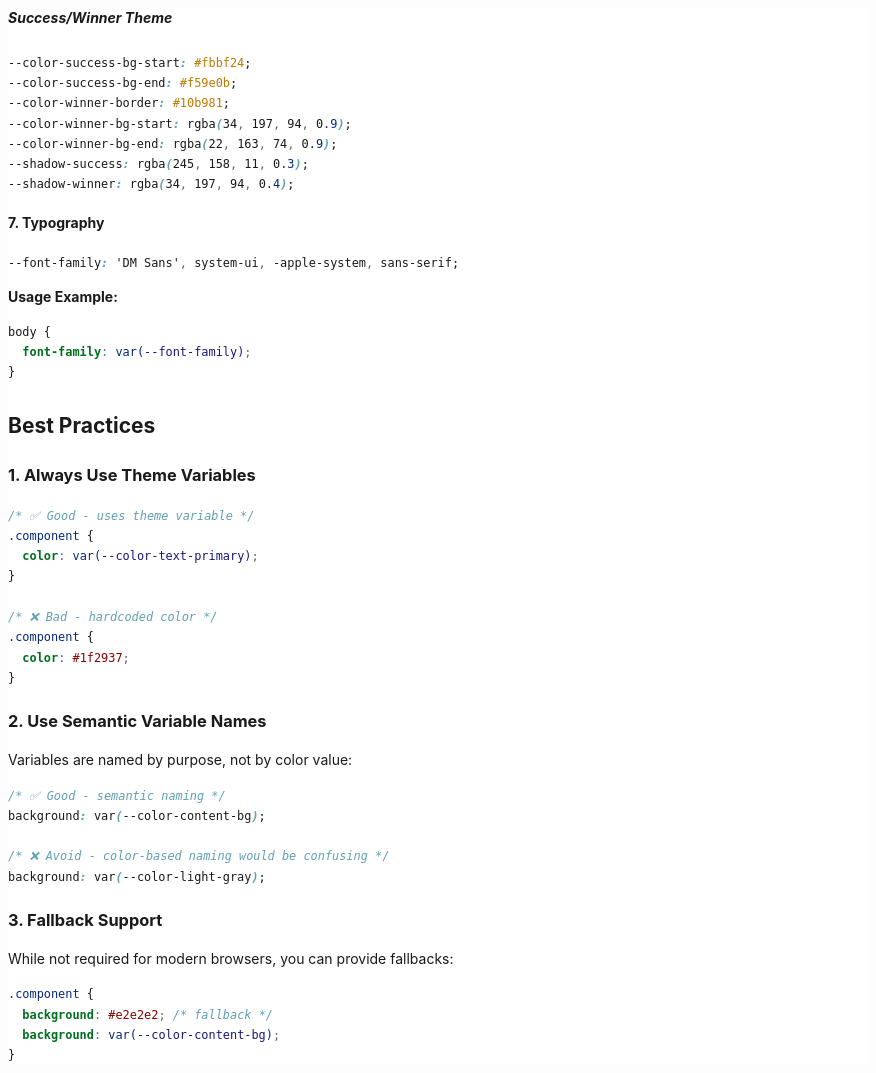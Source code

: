 ##### Success/Winner Theme
```css
--color-success-bg-start: #fbbf24;
--color-success-bg-end: #f59e0b;
--color-winner-border: #10b981;
--color-winner-bg-start: rgba(34, 197, 94, 0.9);
--color-winner-bg-end: rgba(22, 163, 74, 0.9);
--shadow-success: rgba(245, 158, 11, 0.3);
--shadow-winner: rgba(34, 197, 94, 0.4);
```

#### 7. Typography
```css
--font-family: 'DM Sans', system-ui, -apple-system, sans-serif;
```

**Usage Example:**
```css
body {
  font-family: var(--font-family);
}
```

## Best Practices

### 1. Always Use Theme Variables
```css
/* ✅ Good - uses theme variable */
.component {
  color: var(--color-text-primary);
}

/* ❌ Bad - hardcoded color */
.component {
  color: #1f2937;
}
```

### 2. Use Semantic Variable Names
Variables are named by purpose, not by color value:
```css
/* ✅ Good - semantic naming */
background: var(--color-content-bg);

/* ❌ Avoid - color-based naming would be confusing */
background: var(--color-light-gray);
```

### 3. Fallback Support
While not required for modern browsers, you can provide fallbacks:
```css
.component {
  background: #e2e2e2; /* fallback */
  background: var(--color-content-bg);
}
```
